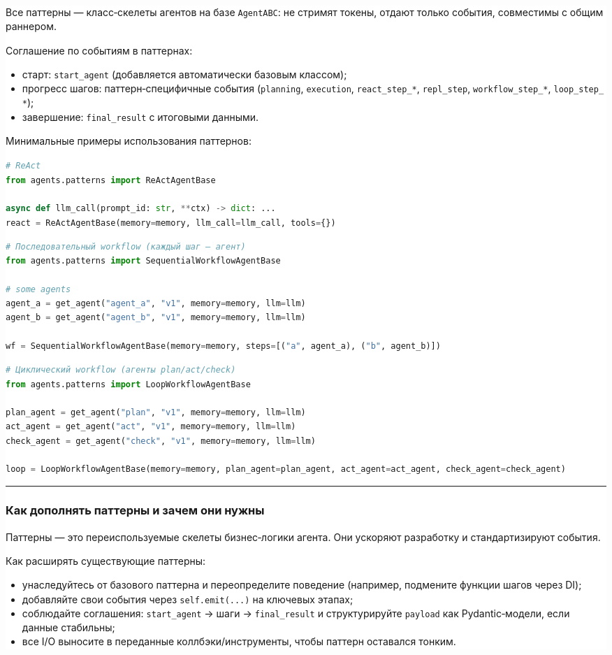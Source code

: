 Все паттерны — класс‑скелеты агентов на базе `AgentABC`: не стримят токены, отдают только события, совместимы с общим раннером.

Соглашение по событиям в паттернах:
- старт: `start_agent` (добавляется автоматически базовым классом);
- прогресс шагов: паттерн‑специфичные события (`planning`, `execution`, `react_step_*`, `repl_step`, `workflow_step_*`, `loop_step_*`);
- завершение: `final_result` c итоговыми данными.

Минимальные примеры использования паттернов:

```python
# ReAct
from agents.patterns import ReActAgentBase

async def llm_call(prompt_id: str, **ctx) -> dict: ...
react = ReActAgentBase(memory=memory, llm_call=llm_call, tools={})
```

```python
# Последовательный workflow (каждый шаг — агент)
from agents.patterns import SequentialWorkflowAgentBase

# some agents
agent_a = get_agent("agent_a", "v1", memory=memory, llm=llm)
agent_b = get_agent("agent_b", "v1", memory=memory, llm=llm)

wf = SequentialWorkflowAgentBase(memory=memory, steps=[("a", agent_a), ("b", agent_b)])
```

```python
# Циклический workflow (агенты plan/act/check)
from agents.patterns import LoopWorkflowAgentBase

plan_agent = get_agent("plan", "v1", memory=memory, llm=llm)
act_agent = get_agent("act", "v1", memory=memory, llm=llm)
check_agent = get_agent("check", "v1", memory=memory, llm=llm)

loop = LoopWorkflowAgentBase(memory=memory, plan_agent=plan_agent, act_agent=act_agent, check_agent=check_agent)
```

---

### Как дополнять паттерны и зачем они нужны

Паттерны — это переиспользуемые скелеты бизнес‑логики агента. Они ускоряют разработку и стандартизируют события.

Как расширять существующие паттерны:
- унаследуйтесь от базового паттерна и переопределите поведение (например, подмените функции шагов через DI);
- добавляйте свои события через `self.emit(...)` на ключевых этапах;
- соблюдайте соглашения: `start_agent` → шаги → `final_result` и структурируйте `payload` как Pydantic‑модели, если данные стабильны;
- все I/O выносите в переданные коллбэки/инструменты, чтобы паттерн оставался тонким.
